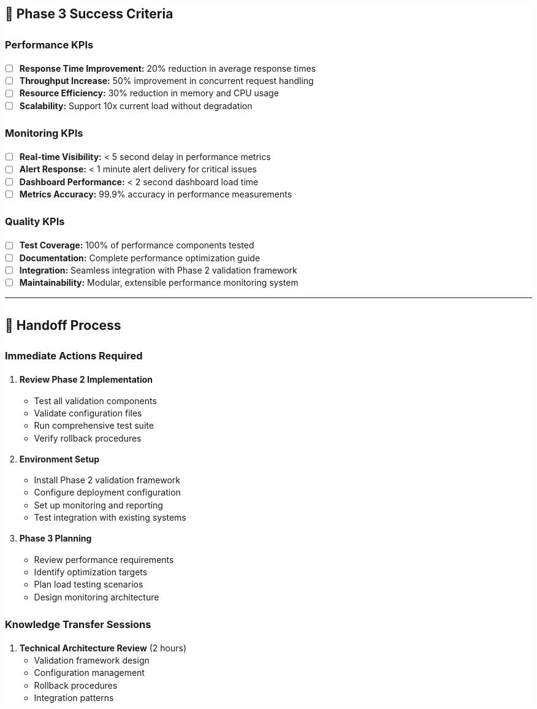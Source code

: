 ## 🚦 Phase 3 Success Criteria

### **Performance KPIs**
- [ ] **Response Time Improvement:** 20% reduction in average response times
- [ ] **Throughput Increase:** 50% improvement in concurrent request handling
- [ ] **Resource Efficiency:** 30% reduction in memory and CPU usage
- [ ] **Scalability:** Support 10x current load without degradation

### **Monitoring KPIs**
- [ ] **Real-time Visibility:** < 5 second delay in performance metrics
- [ ] **Alert Response:** < 1 minute alert delivery for critical issues
- [ ] **Dashboard Performance:** < 2 second dashboard load time
- [ ] **Metrics Accuracy:** 99.9% accuracy in performance measurements

### **Quality KPIs**
- [ ] **Test Coverage:** 100% of performance components tested
- [ ] **Documentation:** Complete performance optimization guide
- [ ] **Integration:** Seamless integration with Phase 2 validation framework
- [ ] **Maintainability:** Modular, extensible performance monitoring system

---

## 🔄 Handoff Process

### **Immediate Actions Required**
1. **Review Phase 2 Implementation**
   - Test all validation components
   - Validate configuration files
   - Run comprehensive test suite
   - Verify rollback procedures

2. **Environment Setup**
   - Install Phase 2 validation framework
   - Configure deployment configuration
   - Set up monitoring and reporting
   - Test integration with existing systems

3. **Phase 3 Planning**
   - Review performance requirements
   - Identify optimization targets
   - Plan load testing scenarios
   - Design monitoring architecture

### **Knowledge Transfer Sessions**
1. **Technical Architecture Review** (2 hours)
   - Validation framework design
   - Configuration management
   - Rollback procedures
   - Integration patterns
